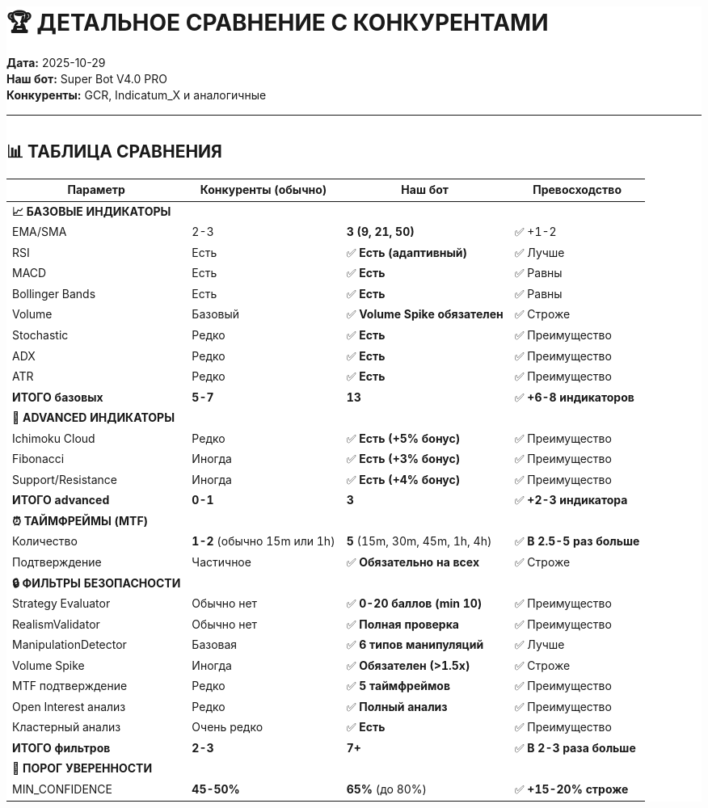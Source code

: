 # 🏆 ДЕТАЛЬНОЕ СРАВНЕНИЕ С КОНКУРЕНТАМИ

**Дата:** 2025-10-29  
**Наш бот:** Super Bot V4.0 PRO  
**Конкуренты:** GCR, Indicatum_X и аналогичные

---

## 📊 ТАБЛИЦА СРАВНЕНИЯ

| Параметр | Конкуренты (обычно) | Наш бот | Превосходство |
|----------|---------------------|---------|---------------|
| **📈 БАЗОВЫЕ ИНДИКАТОРЫ** | | | |
| EMA/SMA | 2-3 | **3 (9, 21, 50)** | ✅ +1-2 |
| RSI | Есть | ✅ **Есть (адаптивный)** | ✅ Лучше |
| MACD | Есть | ✅ **Есть** | ✅ Равны |
| Bollinger Bands | Есть | ✅ **Есть** | ✅ Равны |
| Volume | Базовый | ✅ **Volume Spike обязателен** | ✅ Строже |
| Stochastic | Редко | ✅ **Есть** | ✅ Преимущество |
| ADX | Редко | ✅ **Есть** | ✅ Преимущество |
| ATR | Редко | ✅ **Есть** | ✅ Преимущество |
| **ИТОГО базовых** | **5-7** | **13** | ✅ **+6-8 индикаторов** |
| **🎯 ADVANCED ИНДИКАТОРЫ** | | | |
| Ichimoku Cloud | Редко | ✅ **Есть (+5% бонус)** | ✅ Преимущество |
| Fibonacci | Иногда | ✅ **Есть (+3% бонус)** | ✅ Преимущество |
| Support/Resistance | Иногда | ✅ **Есть (+4% бонус)** | ✅ Преимущество |
| **ИТОГО advanced** | **0-1** | **3** | ✅ **+2-3 индикатора** |
| **⏰ ТАЙМФРЕЙМЫ (MTF)** | | | |
| Количество | **1-2** (обычно 15m или 1h) | **5** (15m, 30m, 45m, 1h, 4h) | ✅ **В 2.5-5 раз больше** |
| Подтверждение | Частичное | ✅ **Обязательно на всех** | ✅ Строже |
| **🔒 ФИЛЬТРЫ БЕЗОПАСНОСТИ** | | | |
| Strategy Evaluator | Обычно нет | ✅ **0-20 баллов (min 10)** | ✅ Преимущество |
| RealismValidator | Обычно нет | ✅ **Полная проверка** | ✅ Преимущество |
| ManipulationDetector | Базовая | ✅ **6 типов манипуляций** | ✅ Лучше |
| Volume Spike | Иногда | ✅ **Обязателен (>1.5x)** | ✅ Строже |
| MTF подтверждение | Редко | ✅ **5 таймфреймов** | ✅ Преимущество |
| Open Interest анализ | Редко | ✅ **Полный анализ** | ✅ Преимущество |
| Кластерный анализ | Очень редко | ✅ **Есть** | ✅ Преимущество |
| **ИТОГО фильтров** | **2-3** | **7+** | ✅ **В 2-3 раза больше** |
| **🎯 ПОРОГ УВЕРЕННОСТИ** | | | |
| MIN_CONFIDENCE | **45-50%** | **65%** (до 80%) | ✅ **+15-20% строже** |